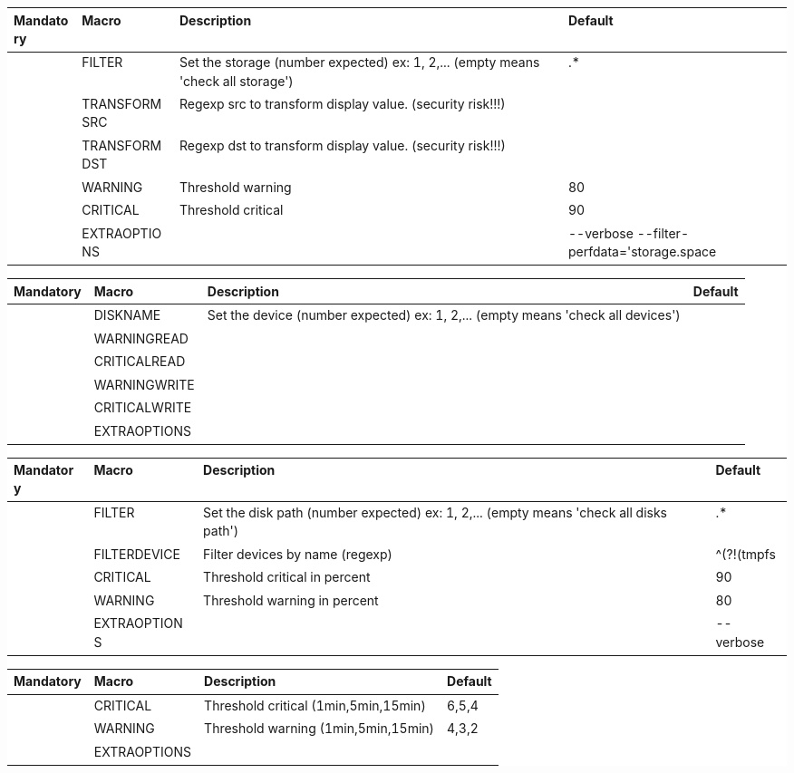| Mandatory      | Macro        | Description                                                                      | Default                                               |
|:---------------|:-------------|:---------------------------------------------------------------------------------|:------------------------------------------------------|
|                | FILTER       | Set the storage (number expected) ex: 1, 2,... (empty means 'check all storage') | .*                                                    |
|                | TRANSFORMSRC | Regexp src to transform display value. (security risk!!!)                        |                                                       |
|                | TRANSFORMDST | Regexp dst to transform display value. (security risk!!!)                        |                                                       |
|                | WARNING      | Threshold warning                                                                | 80                                                    |
|                | CRITICAL     | Threshold critical                                                               | 90                                                    |
|                | EXTRAOPTIONS |                                                                                  | --verbose --filter-perfdata='storage.space|used|free' |

</TabItem>
<TabItem value="Disk-IO" label="Disk-IO">

| Mandatory      | Macro         | Description                                                                     | Default |
|:---------------|:--------------|:--------------------------------------------------------------------------------|:--------|
|                | DISKNAME      | Set the device (number expected) ex: 1, 2,... (empty means 'check all devices') |         |
|                | WARNINGREAD   |                                                                                 |         |
|                | CRITICALREAD  |                                                                                 |         |
|                | WARNINGWRITE  |                                                                                 |         |
|                | CRITICALWRITE |                                                                                 |         |
|                | EXTRAOPTIONS  |                                                                                 |         |

</TabItem>
<TabItem value="Inodes-Global" label="Inodes-Global">

| Mandatory      | Macro        | Description                                                                           | Default                                            |
|:---------------|:-------------|:--------------------------------------------------------------------------------------|:---------------------------------------------------|
|                | FILTER       | Set the disk path (number expected) ex: 1, 2,... (empty means 'check all disks path') | .*                                                 |
|                | FILTERDEVICE | Filter devices by name (regexp)                                                       | ^(?!(tmpfs|devpts|none|proc|sysfs|sunrpc|\/\/.*)$) |
|                | CRITICAL     | Threshold critical in percent                                                         | 90                                                 |
|                | WARNING      | Threshold warning in percent                                                          | 80                                                 |
|                | EXTRAOPTIONS |                                                                                       | --verbose                                          |

</TabItem>
<TabItem value="Load" label="Load">

| Mandatory      | Macro        | Description                          | Default |
|:---------------|:-------------|:-------------------------------------|:--------|
|                | CRITICAL     | Threshold critical (1min,5min,15min) | 6,5,4   |
|                | WARNING      | Threshold warning (1min,5min,15min)  | 4,3,2   |
|                | EXTRAOPTIONS |                                      |         |
